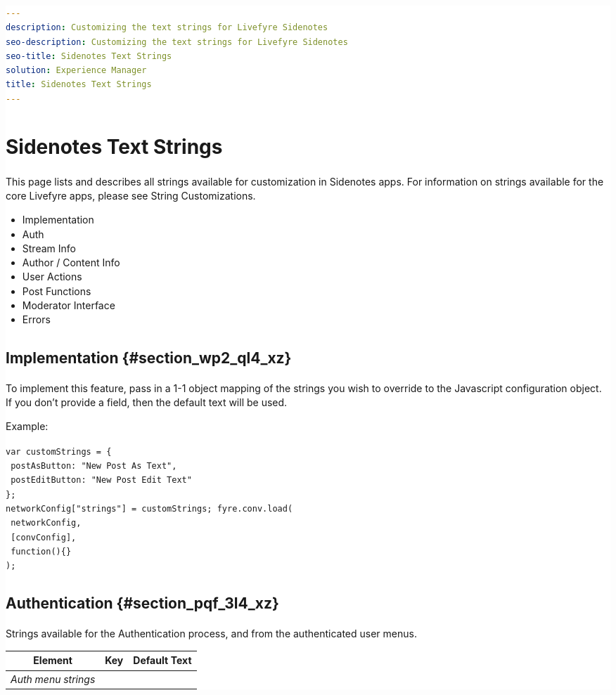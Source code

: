 ```yaml
---
description: Customizing the text strings for Livefyre Sidenotes
seo-description: Customizing the text strings for Livefyre Sidenotes
seo-title: Sidenotes Text Strings
solution: Experience Manager
title: Sidenotes Text Strings
---
```


# Sidenotes Text Strings

This page lists and describes all strings available for customization in Sidenotes apps. For information on strings available for the core Livefyre apps, please see String Customizations.

* Implementation
* Auth
* Stream Info
* Author / Content Info
* User Actions
* Post Functions
* Moderator Interface
* Errors
## Implementation {#section_wp2_ql4_xz}

To implement this feature, pass in a 1-1 object mapping of the strings you wish to override to the Javascript configuration object. If you don’t provide a field, then the default text will be used.

Example:

```
var customStrings = { 
 postAsButton: "New Post As Text", 
 postEditButton: "New Post Edit Text" 
}; 
networkConfig["strings"] = customStrings; fyre.conv.load( 
 networkConfig, 
 [convConfig], 
 function(){} 
);
```
## Authentication {#section_pqf_3l4_xz}

Strings available for the Authentication process, and from the authenticated user menus.

<table id="table_vfk_vnl_wz"> 
 <tgroup cols="3"> 
  <colspec colnum="1" colname="col1" /> 
  <colspec colnum="2" colname="col2" /> 
  <colspec colnum="3" colname="col3" /> 
  <thead> 
   <tr> 
    <th class="entry"> Element </th> 
    <th class="entry"> Key </th> 
    <th class="entry"> Default Text </th> 
   </tr> 
  </thead> 
  <tbody> 
   <tr> 
    <td> <i>Auth menu strings</i> </td> 
    <td></td> 
    <td></td> 
   </tr> 
   <tr> 